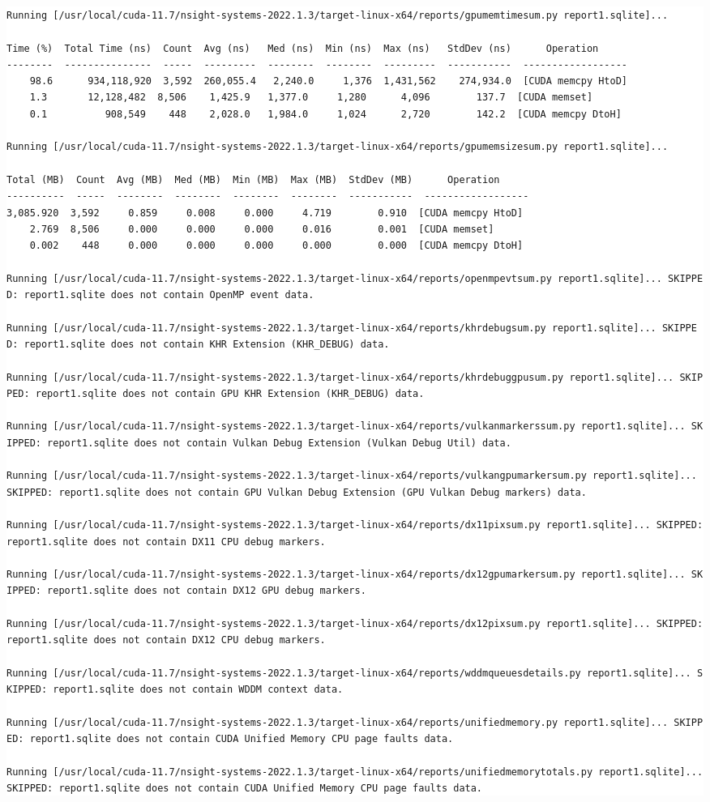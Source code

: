     Running [/usr/local/cuda-11.7/nsight-systems-2022.1.3/target-linux-x64/reports/gpumemtimesum.py report1.sqlite]...

    Time (%)  Total Time (ns)  Count  Avg (ns)   Med (ns)  Min (ns)  Max (ns)   StdDev (ns)      Operation
    --------  ---------------  -----  ---------  --------  --------  ---------  -----------  ------------------
        98.6      934,118,920  3,592  260,055.4   2,240.0     1,376  1,431,562    274,934.0  [CUDA memcpy HtoD]
        1.3       12,128,482  8,506    1,425.9   1,377.0     1,280      4,096        137.7  [CUDA memset]
        0.1          908,549    448    2,028.0   1,984.0     1,024      2,720        142.2  [CUDA memcpy DtoH]

    Running [/usr/local/cuda-11.7/nsight-systems-2022.1.3/target-linux-x64/reports/gpumemsizesum.py report1.sqlite]...

    Total (MB)  Count  Avg (MB)  Med (MB)  Min (MB)  Max (MB)  StdDev (MB)      Operation
    ----------  -----  --------  --------  --------  --------  -----------  ------------------
    3,085.920  3,592     0.859     0.008     0.000     4.719        0.910  [CUDA memcpy HtoD]
        2.769  8,506     0.000     0.000     0.000     0.016        0.001  [CUDA memset]
        0.002    448     0.000     0.000     0.000     0.000        0.000  [CUDA memcpy DtoH]

    Running [/usr/local/cuda-11.7/nsight-systems-2022.1.3/target-linux-x64/reports/openmpevtsum.py report1.sqlite]... SKIPPED: report1.sqlite does not contain OpenMP event data.

    Running [/usr/local/cuda-11.7/nsight-systems-2022.1.3/target-linux-x64/reports/khrdebugsum.py report1.sqlite]... SKIPPED: report1.sqlite does not contain KHR Extension (KHR_DEBUG) data.

    Running [/usr/local/cuda-11.7/nsight-systems-2022.1.3/target-linux-x64/reports/khrdebuggpusum.py report1.sqlite]... SKIPPED: report1.sqlite does not contain GPU KHR Extension (KHR_DEBUG) data.

    Running [/usr/local/cuda-11.7/nsight-systems-2022.1.3/target-linux-x64/reports/vulkanmarkerssum.py report1.sqlite]... SKIPPED: report1.sqlite does not contain Vulkan Debug Extension (Vulkan Debug Util) data.

    Running [/usr/local/cuda-11.7/nsight-systems-2022.1.3/target-linux-x64/reports/vulkangpumarkersum.py report1.sqlite]... SKIPPED: report1.sqlite does not contain GPU Vulkan Debug Extension (GPU Vulkan Debug markers) data.

    Running [/usr/local/cuda-11.7/nsight-systems-2022.1.3/target-linux-x64/reports/dx11pixsum.py report1.sqlite]... SKIPPED: report1.sqlite does not contain DX11 CPU debug markers.

    Running [/usr/local/cuda-11.7/nsight-systems-2022.1.3/target-linux-x64/reports/dx12gpumarkersum.py report1.sqlite]... SKIPPED: report1.sqlite does not contain DX12 GPU debug markers.

    Running [/usr/local/cuda-11.7/nsight-systems-2022.1.3/target-linux-x64/reports/dx12pixsum.py report1.sqlite]... SKIPPED: report1.sqlite does not contain DX12 CPU debug markers.

    Running [/usr/local/cuda-11.7/nsight-systems-2022.1.3/target-linux-x64/reports/wddmqueuesdetails.py report1.sqlite]... SKIPPED: report1.sqlite does not contain WDDM context data.

    Running [/usr/local/cuda-11.7/nsight-systems-2022.1.3/target-linux-x64/reports/unifiedmemory.py report1.sqlite]... SKIPPED: report1.sqlite does not contain CUDA Unified Memory CPU page faults data.

    Running [/usr/local/cuda-11.7/nsight-systems-2022.1.3/target-linux-x64/reports/unifiedmemorytotals.py report1.sqlite]... SKIPPED: report1.sqlite does not contain CUDA Unified Memory CPU page faults data.
